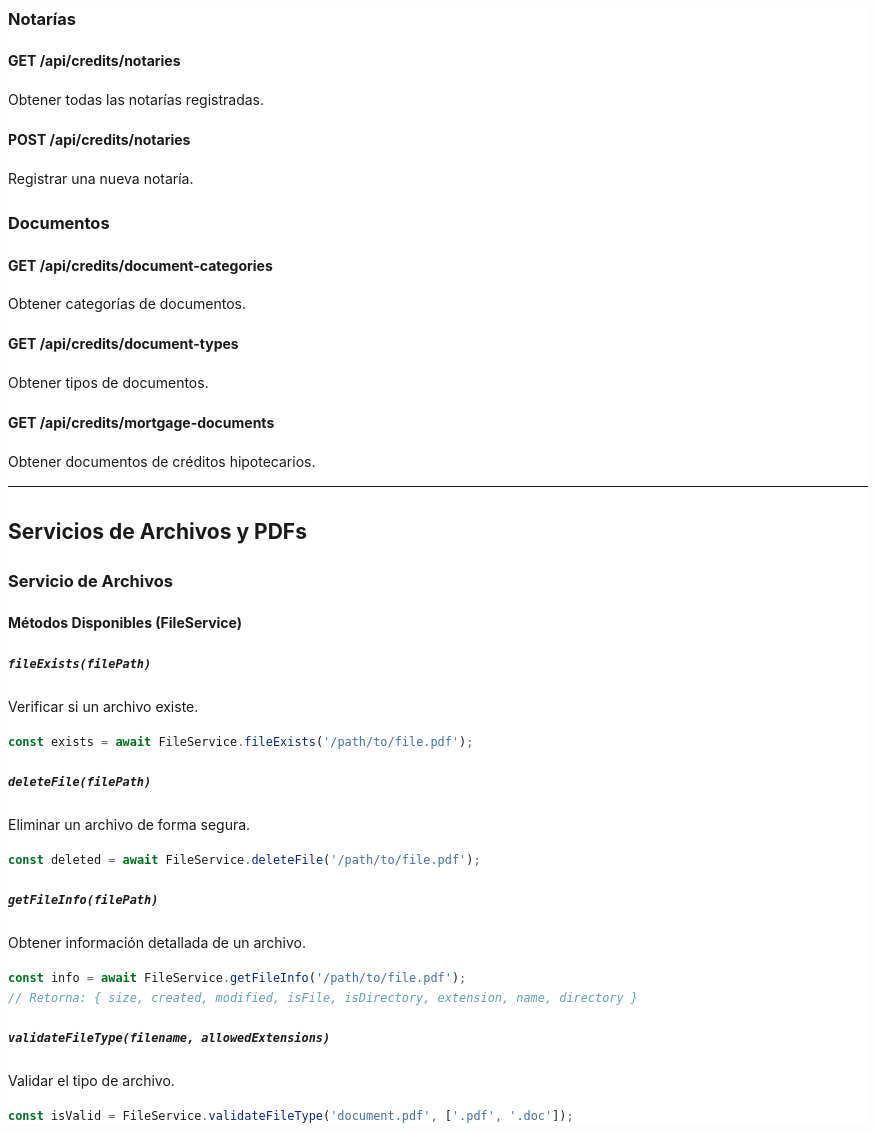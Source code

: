 ### Notarías

#### GET /api/credits/notaries
Obtener todas las notarías registradas.

#### POST /api/credits/notaries
Registrar una nueva notaría.

### Documentos

#### GET /api/credits/document-categories
Obtener categorías de documentos.

#### GET /api/credits/document-types
Obtener tipos de documentos.

#### GET /api/credits/mortgage-documents
Obtener documentos de créditos hipotecarios.

---

## Servicios de Archivos y PDFs

### Servicio de Archivos

#### Métodos Disponibles (FileService)

##### `fileExists(filePath)`
Verificar si un archivo existe.

```javascript
const exists = await FileService.fileExists('/path/to/file.pdf');
```

##### `deleteFile(filePath)`
Eliminar un archivo de forma segura.

```javascript
const deleted = await FileService.deleteFile('/path/to/file.pdf');
```

##### `getFileInfo(filePath)`
Obtener información detallada de un archivo.

```javascript
const info = await FileService.getFileInfo('/path/to/file.pdf');
// Retorna: { size, created, modified, isFile, isDirectory, extension, name, directory }
```

##### `validateFileType(filename, allowedExtensions)`
Validar el tipo de archivo.

```javascript
const isValid = FileService.validateFileType('document.pdf', ['.pdf', '.doc']);
```
